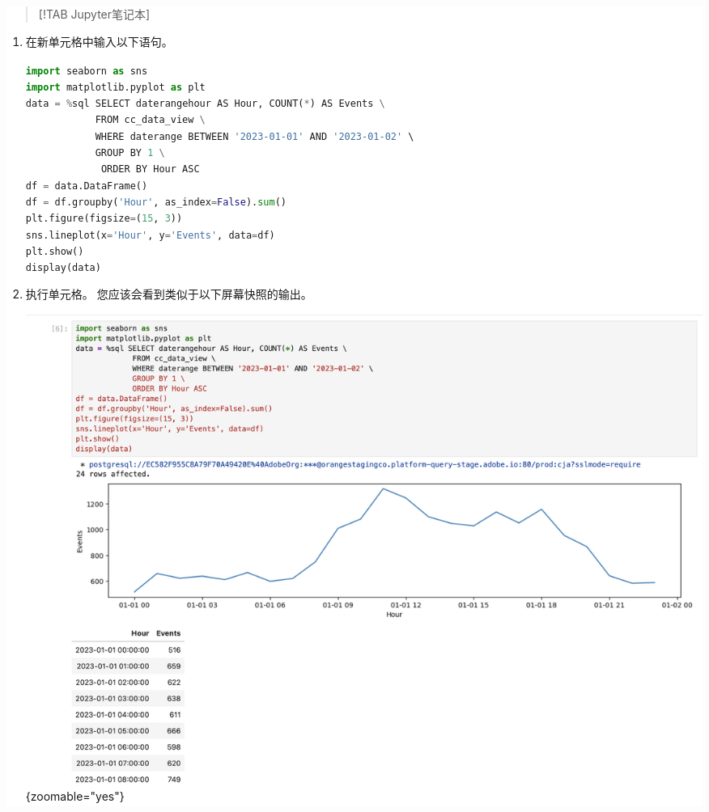 
>[!TAB Jupyter笔记本]

1. 在新单元格中输入以下语句。

   ```python
   import seaborn as sns
   import matplotlib.pyplot as plt
   data = %sql SELECT daterangehour AS Hour, COUNT(*) AS Events \
               FROM cc_data_view \
               WHERE daterange BETWEEN '2023-01-01' AND '2023-01-02' \
               GROUP BY 1 \
                ORDER BY Hour ASC
   df = data.DataFrame()
   df = df.groupby('Hour', as_index=False).sum()
   plt.figure(figsize=(15, 3))
   sns.lineplot(x='Hour', y='Events', data=df)
   plt.show()
   display(data)
   ```

1. 执行单元格。 您应该会看到类似于以下屏幕快照的输出。

   ![Jupyter笔记本结果](assets/uc3-jupyter-results.png){zoomable="yes"}
